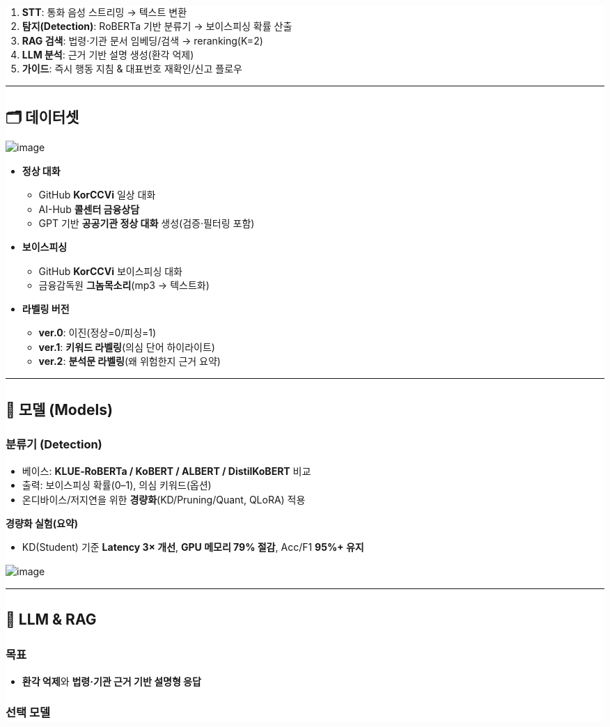 1. **STT**: 통화 음성 스트리밍 → 텍스트 변환
2. **탐지(Detection)**: RoBERTa 기반 분류기 → 보이스피싱 확률 산출
3. **RAG 검색**: 법령·기관 문서 임베딩/검색 → reranking(K=2)
4. **LLM 분석**: 근거 기반 설명 생성(환각 억제)
5. **가이드**: 즉시 행동 지침 & 대표번호 재확인/신고 플로우

---

## 🗂 데이터셋

<img width="1200" height="800" alt="image" src="https://github.com/user-attachments/assets/ca03c3bc-cb57-42c3-9449-ee008968af1d" />

* **정상 대화**

  * GitHub **KorCCVi** 일상 대화
  * AI-Hub **콜센터 금융상담**
  * GPT 기반 **공공기관 정상 대화** 생성(검증·필터링 포함)

* **보이스피싱**

  * GitHub **KorCCVi** 보이스피싱 대화
  * 금융감독원 **그놈목소리**(mp3 → 텍스트화)

* **라벨링 버전**

  * **ver.0**: 이진(정상=0/피싱=1)
  * **ver.1**: **키워드 라벨링**(의심 단어 하이라이트)
  * **ver.2**: **분석문 라벨링**(왜 위험한지 근거 요약)
---

## 🧠️ 모델 (Models)

### 분류기 (Detection)

* 베이스: **KLUE‑RoBERTa / KoBERT / ALBERT / DistilKoBERT** 비교
* 출력: 보이스피싱 확률(0–1), 의심 키워드(옵션)
* 온디바이스/저지연을 위한 **경량화**(KD/Pruning/Quant, QLoRA) 적용


**경량화 실험(요약)**

* KD(Student) 기준 **Latency 3× 개선**, **GPU 메모리 79% 절감**, Acc/F1 **95%+ 유지**
<img width="805" height="413" alt="image" src="https://github.com/user-attachments/assets/f2d81329-2700-42f4-a295-482f4686a4dd" />


---

## 🧩 LLM & RAG

### 목표

* **환각 억제**와 **법령·기관 근거 기반 설명형 응답**

### 선택 모델
